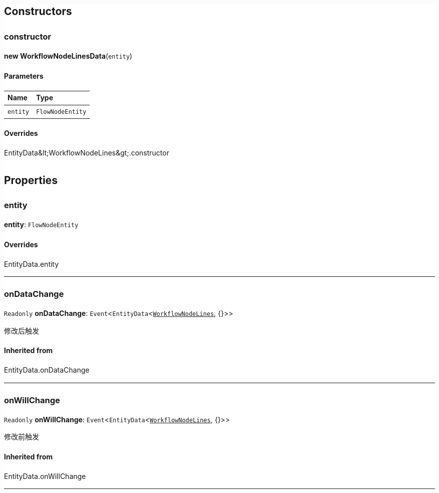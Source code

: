 ## Constructors

### constructor

**new WorkflowNodeLinesData**(`entity`)

#### Parameters

| Name | Type |
| :------ | :------ |
| `entity` | `FlowNodeEntity` |

#### Overrides

EntityData\&lt;WorkflowNodeLines\&gt;.constructor

## Properties

### entity

**entity**: `FlowNodeEntity`

#### Overrides

EntityData.entity

***

### onDataChange

`Readonly` **onDataChange**: `Event`<`EntityData`<[`WorkflowNodeLines`](/auto-docs/free-layout-core/interfaces/WorkflowNodeLines.md), {}>>

修改后触发

#### Inherited from

EntityData.onDataChange

***

### onWillChange

`Readonly` **onWillChange**: `Event`<`EntityData`<[`WorkflowNodeLines`](/auto-docs/free-layout-core/interfaces/WorkflowNodeLines.md), {}>>

修改前触发

#### Inherited from

EntityData.onWillChange

***
